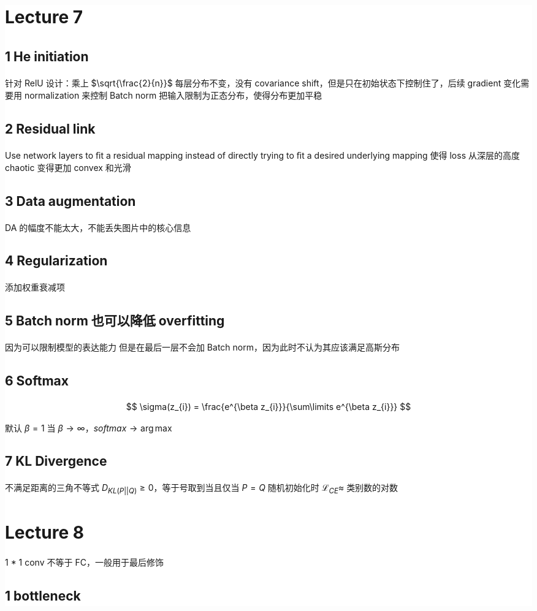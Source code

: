 # Lecture 7

## 1 He initiation

针对 RelU 设计：乘上 $\sqrt{\frac{2}{n}}$
每层分布不变，没有 covariance shift，但是只在初始状态下控制住了，后续 gradient 变化需要用 normalization 来控制
Batch norm 把输入限制为正态分布，使得分布更加平稳

## 2 Residual link

Use network layers to ﬁt a residual mapping instead of directly trying to ﬁt a desired underlying mapping
使得 loss 从深层的高度 chaotic 变得更加 convex 和光滑

## 3 Data augmentation

DA 的幅度不能太大，不能丢失图片中的核心信息

## 4 Regularization

添加权重衰减项

## 5 Batch norm 也可以降低 overfitting

因为可以限制模型的表达能力
但是在最后一层不会加 Batch norm，因为此时不认为其应该满足高斯分布

## 6 Softmax

$$
\sigma(z_{i}) = \frac{e^{\beta z_{i}}}{\sum\limits e^{\beta z_{i}}}
$$

默认 $\beta =1$
当 $\beta \to \infty$，$softmax \to \arg\max$

## 7 KL Divergence

不满足距离的三角不等式
$D_{KL(P||Q)}\ge 0$，等于号取到当且仅当 $P=Q$
随机初始化时 $\mathcal{L}_{CE} \approx$ 类别数的对数

# Lecture 8

1 \* 1 conv 不等于 FC，一般用于最后修饰

## 1 bottleneck
